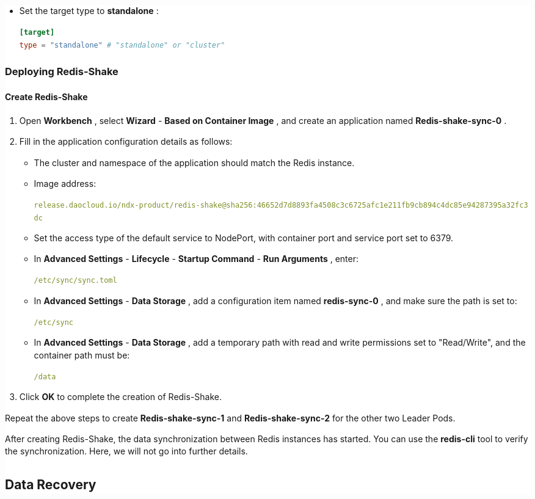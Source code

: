 - Set the target type to __standalone__ :

    ```toml
    [target]
    type = "standalone" # "standalone" or "cluster"
    ```

### Deploying Redis-Shake

#### Create Redis-Shake

1. Open __Workbench__ , select __Wizard__ - __Based on Container Image__ , and create an application named __Redis-shake-sync-0__ .


2. Fill in the application configuration details as follows:

    - The cluster and namespace of the application should match the Redis instance.
    - Image address:

        ```yaml
        release.daocloud.io/ndx-product/redis-shake@sha256:46652d7d8893fa4508c3c6725afc1e211fb9cb894c4dc85e94287395a32fc3dc
        ```

    - Set the access type of the default service to NodePort, with container port and service port set to 6379.


    - In __Advanced Settings__ - __Lifecycle__ - __Startup Command__ - __Run Arguments__ , enter:

        ```yaml
        /etc/sync/sync.toml
        ```

    - In __Advanced Settings__ - __Data Storage__ , add a configuration item named __redis-sync-0__ , and make sure the path is set to:

        ```yaml
        /etc/sync
        ```

    - In __Advanced Settings__ - __Data Storage__ , add a temporary path with read and write permissions set to "Read/Write", and the container path must be:

        ```yaml
        /data
        ```


3. Click __OK__ to complete the creation of Redis-Shake.

Repeat the above steps to create __Redis-shake-sync-1__ and __Redis-shake-sync-2__ for the other two Leader Pods.

After creating Redis-Shake, the data synchronization between Redis instances has started. You can use the __redis-cli__ tool to verify the synchronization. Here, we will not go into further details.

## Data Recovery
